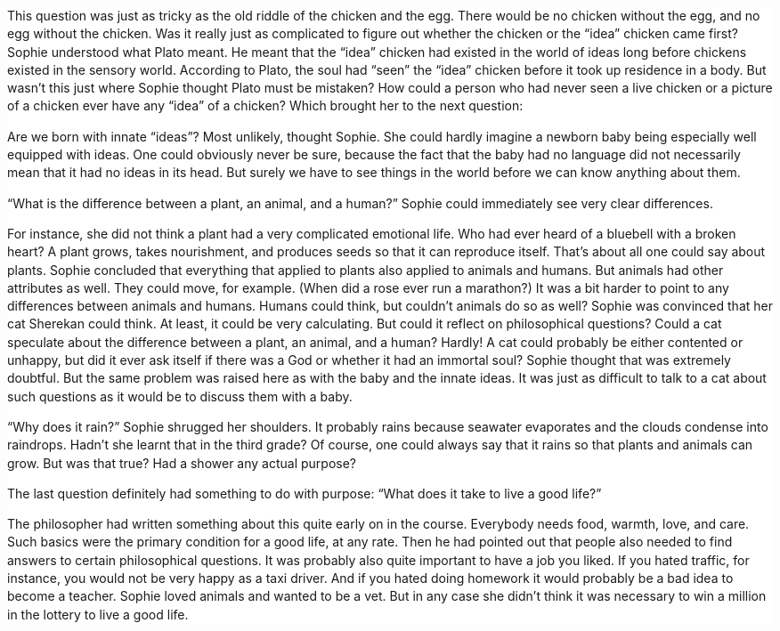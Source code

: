 This question was just as tricky as the old riddle of the chicken and the egg.
There would be no chicken without the egg, and no egg without the chicken. Was
it really just as complicated to figure out whether the chicken or the “idea”
chicken came first? Sophie understood what Plato meant. He meant that the
“idea” chicken had existed in the world of ideas long before chickens existed
in the sensory world. According to Plato, the soul had “seen” the “idea”
chicken before it took up residence in a body. But wasn’t this just where
Sophie thought Plato must be mistaken? How could a person who had never seen a
live chicken or a picture of a chicken ever have any “idea” of a chicken? Which
brought her to the next question:

Are we born with innate “ideas”? Most unlikely, thought Sophie. She could
hardly imagine a newborn baby being especially well equipped with ideas. One
could obviously never be sure, because the fact that the baby had no language
did not necessarily mean that it had no ideas in its head. But surely we have
to see things in the world before we can know anything about them.

“What is the difference between a plant, an animal, and a human?” Sophie could
immediately see very clear differences.

For instance, she did not think a plant had a very complicated emotional life.
Who had ever heard of a bluebell with a broken heart? A plant grows, takes
nourishment, and produces seeds so that it can reproduce itself. That’s about
all one could say about plants. Sophie concluded that everything that applied
to plants also applied to animals and humans. But animals had other attributes
as well. They could move, for example. (When did a rose ever run a marathon?)
It was a bit harder to point to any differences between animals and humans.
Humans could think, but couldn’t animals do so as well? Sophie was convinced
that her cat Sherekan could think. At least, it could be very calculating. But
could it reflect on philosophical questions? Could a cat speculate about the
difference between a plant, an animal, and a human? Hardly! A cat could
probably be either contented or unhappy, but did it ever ask itself if there
was a God or whether it had an immortal soul? Sophie thought that was extremely
doubtful. But the same problem was raised here as with the baby and the innate
ideas. It was just as difficult to talk to a cat about such questions as it
would be to discuss them with a baby.

“Why does it rain?” Sophie shrugged her shoulders. It probably rains because
seawater evaporates and the clouds condense into raindrops. Hadn’t she learnt
that in the third grade? Of course, one could always say that it rains so that
plants and animals can grow. But was that true? Had a shower any actual
purpose?

The last question definitely had something to do with purpose: “What does it
take to live a good life?”

The philosopher had written something about this quite early on in the course.
Everybody needs food, warmth, love, and care. Such basics were the primary
condition for a good life, at any rate. Then he had pointed out that people
also needed to find answers to certain philosophical questions. It was probably
also quite important to have a job you liked. If you hated traffic, for
instance, you would not be very happy as a taxi driver. And if you hated doing
homework it would probably be a bad idea to become a teacher. Sophie loved
animals and wanted to be a vet. But in any case she didn’t think it was
necessary to win a million in the lottery to live a good life.
